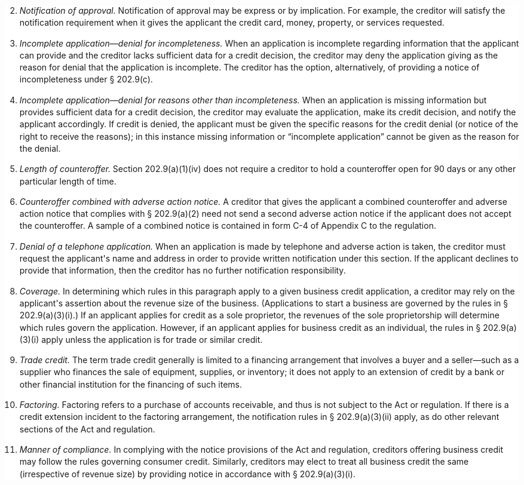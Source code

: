 
2. *Notification of approval.* Notification of approval may be express or by implication. For example, the creditor will satisfy the notification requirement when it gives the applicant the credit card, money, property, or services requested.


3. *Incomplete application—denial for incompleteness.* When an application is incomplete regarding information that the applicant can provide and the creditor lacks sufficient data for a credit decision, the creditor may deny the application giving as the reason for denial that the application is incomplete. The creditor has the option, alternatively, of providing a notice of incompleteness under § 202.9(c).


4. *Incomplete application—denial for reasons other than incompleteness.* When an application is missing information but provides sufficient data for a credit decision, the creditor may evaluate the application, make its credit decision, and notify the applicant accordingly. If credit is denied, the applicant must be given the specific reasons for the credit denial (or notice of the right to receive the reasons); in this instance missing information or “incomplete application” cannot be given as the reason for the denial.


5. *Length of counteroffer.* Section 202.9(a)(1)(iv) does not require a creditor to hold a counteroffer open for 90 days or any other particular length of time.


6. *Counteroffer combined with adverse action notice.* A creditor that gives the applicant a combined counteroffer and adverse action notice that complies with § 202.9(a)(2) need not send a second adverse action notice if the applicant does not accept the counteroffer. A sample of a combined notice is contained in form C-4 of Appendix C to the regulation.


7. *Denial of a telephone application.* When an application is made by telephone and adverse action is taken, the creditor must request the applicant's name and address in order to provide written notification under this section. If the applicant declines to provide that information, then the creditor has no further notification responsibility.


1. *Coverage.* In determining which rules in this paragraph apply to a given business credit application, a creditor may rely on the applicant's assertion about the revenue size of the business. (Applications to start a business are governed by the rules in § 202.9(a)(3)(i).) If an applicant applies for credit as a sole proprietor, the revenues of the sole proprietorship will determine which rules govern the application. However, if an applicant applies for business credit as an individual, the rules in § 202.9(a)(3)(i) apply unless the application is for trade or similar credit.


2. *Trade credit.* The term trade credit generally is limited to a financing arrangement that involves a buyer and a seller—such as a supplier who finances the sale of equipment, supplies, or inventory; it does not apply to an extension of credit by a bank or other financial institution for the financing of such items.


3. *Factoring.* Factoring refers to a purchase of accounts receivable, and thus is not subject to the Act or regulation. If there is a credit extension incident to the factoring arrangement, the notification rules in § 202.9(a)(3)(ii) apply, as do other relevant sections of the Act and regulation.


4. *Manner of compliance.* In complying with the notice provisions of the Act and regulation, creditors offering business credit may follow the rules governing consumer credit. Similarly, creditors may elect to treat all business credit the same (irrespective of revenue size) by providing notice in accordance with § 202.9(a)(3)(i).
